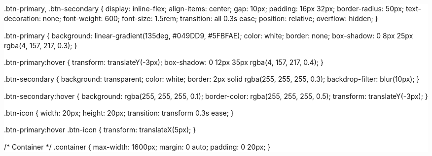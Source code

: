 .btn-primary, .btn-secondary {
  display: inline-flex;
  align-items: center;
  gap: 10px;
  padding: 16px 32px;
  border-radius: 50px;
  text-decoration: none;
  font-weight: 600;
  font-size: 1.5rem;
  transition: all 0.3s ease;
  position: relative;
  overflow: hidden;
}

.btn-primary {
  background: linear-gradient(135deg, #049DD9, #5FBFAE);
  color: white;
  border: none;
  box-shadow: 0 8px 25px rgba(4, 157, 217, 0.3);
}

.btn-primary:hover {
  transform: translateY(-3px);
  box-shadow: 0 12px 35px rgba(4, 157, 217, 0.4);
}

.btn-secondary {
  background: transparent;
  color: white;
  border: 2px solid rgba(255, 255, 255, 0.3);
  backdrop-filter: blur(10px);
}

.btn-secondary:hover {
  background: rgba(255, 255, 255, 0.1);
  border-color: rgba(255, 255, 255, 0.5);
  transform: translateY(-3px);
}

.btn-icon {
  width: 20px;
  height: 20px;
  transition: transform 0.3s ease;
}

.btn-primary:hover .btn-icon {
  transform: translateX(5px);
}

/* Container */
.container {
  max-width: 1600px;
  margin: 0 auto;
  padding: 0 20px;
}
